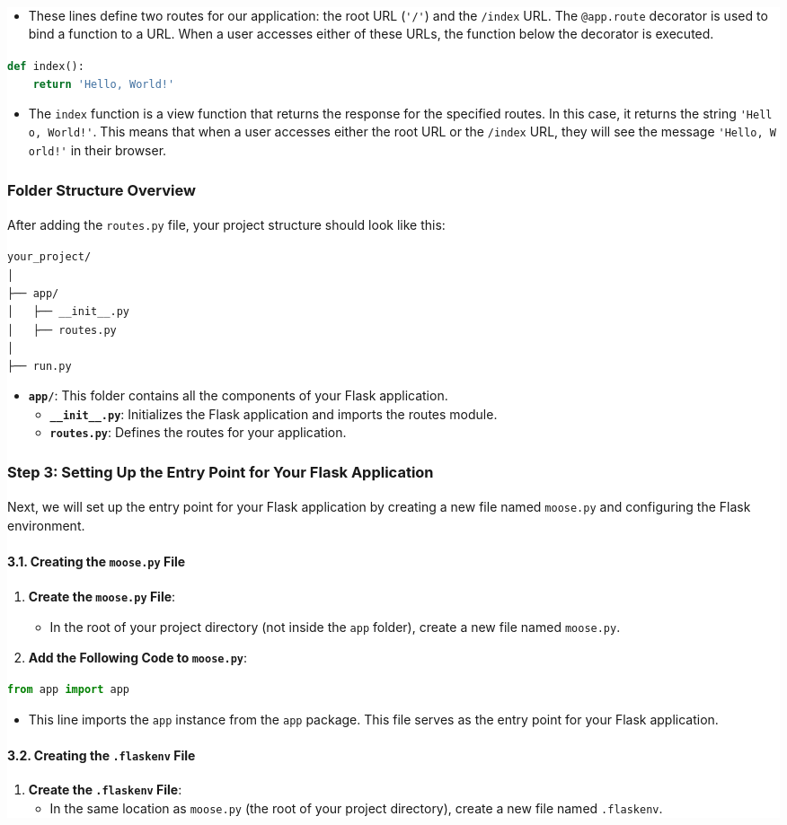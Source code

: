 - These lines define two routes for our application: the root URL (`'/'`) and the `/index` URL. The `@app.route` decorator is used to bind a function to a URL. When a user accesses either of these URLs, the function below the decorator is executed.

```python
def index():
    return 'Hello, World!'
```

- The `index` function is a view function that returns the response for the specified routes. In this case, it returns the string `'Hello, World!'`. This means that when a user accesses either the root URL or the `/index` URL, they will see the message `'Hello, World!'` in their browser.

### Folder Structure Overview

After adding the `routes.py` file, your project structure should look like this:

```
your_project/
│
├── app/
│   ├── __init__.py
│   ├── routes.py
│
├── run.py
```

- **`app/`**: This folder contains all the components of your Flask application.
  - **`__init__.py`**: Initializes the Flask application and imports the routes module.
  - **`routes.py`**: Defines the routes for your application.

### Step 3: Setting Up the Entry Point for Your Flask Application

Next, we will set up the entry point for your Flask application by creating a new file named `moose.py` and configuring the Flask environment.

#### 3.1. Creating the `moose.py` File

1. **Create the `moose.py` File**:
   - In the root of your project directory (not inside the `app` folder), create a new file named `moose.py`.

2. **Add the Following Code to `moose.py`**:

```python
from app import app
```

- This line imports the `app` instance from the `app` package. This file serves as the entry point for your Flask application.

#### 3.2. Creating the `.flaskenv` File

1. **Create the `.flaskenv` File**:
   - In the same location as `moose.py` (the root of your project directory), create a new file named `.flaskenv`.

